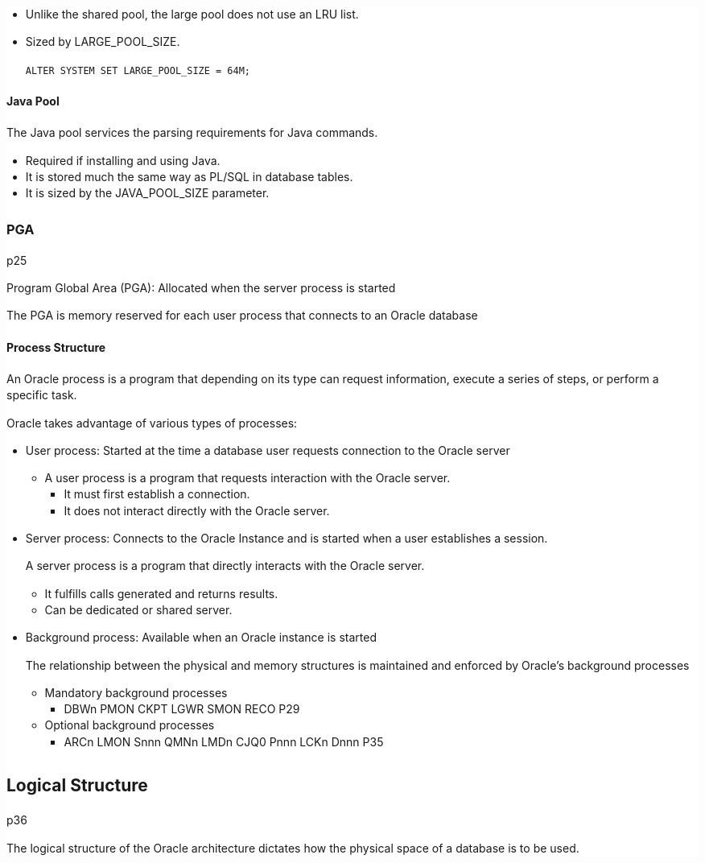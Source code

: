 *   Unlike the shared pool, the large pool does not use an LRU list.

*   Sized by LARGE_POOL_SIZE. 

    `ALTER SYSTEM SET LARGE_POOL_SIZE = 64M;`

#### Java Pool

The Java pool services the parsing requirements for Java commands.

*   Required if installing and using Java.
*   It is stored much the same way as PL/SQL in database tables.
*   It is sized by the JAVA_POOL_SIZE parameter.

### PGA

p25

Program Global Area (PGA): Allocated when the server process is started

The PGA is memory reserved for each user process that connects to an Oracle database

#### Process Structure

An Oracle process is a program that depending on its type can request information, execute a series of steps, or perform a specific task.

Oracle takes advantage of various types of processes: 

*   User process: Started at the time a database user requests connection to the Oracle server

    *   A user process is a program that requests interaction with the Oracle server. 
        *   It must first establish a connection.
        *   It does not interact directly with the Oracle server.

*   Server process: Connects to the Oracle Instance and is started when a user establishes a session.

    A server process is a program that directly interacts with the Oracle server.

    *   It fulfills calls generated and returns results.
    *   Can be dedicated or shared server.

*   Background process: Available when an Oracle instance is started

    The relationship between the physical and memory structures is maintained and enforced by Oracle’s background processes

    *   Mandatory background processes
        *   DBWn PMON CKPT LGWR SMON RECO P29
    *   Optional background processes
        *   ARCn LMON Snnn QMNn LMDn CJQ0 Pnnn LCKn Dnnn P35

## Logical Structure

p36

The logical structure of the Oracle architecture dictates how the physical space of a database is to be used.
